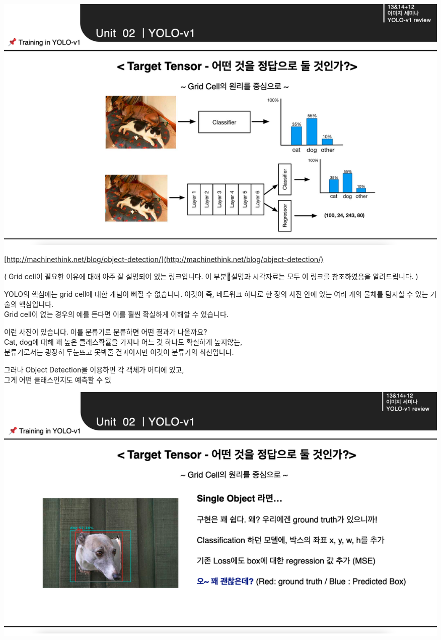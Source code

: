 ![](.gitbook/assets/image%20%2829%29.png)

[http://machinethink.net/blog/object-detection/](http://machinethink.net/blog/object-detection/)

\( Grid cell이 필요한 이유에 대해 아주 잘 설명되어 있는 링크입니다. 이 부분설명과 시각자료는 모두 이 링크를 참조하였음을 알려드립니다. \)

  
YOLO의 핵심에는 grid cell에 대한 개념이 빠질 수 없습니다. 이것이 즉, 네트워크 하나로 한 장의 사진 안에 있는 여러 개의 물체를 탐지할 수 있는 기술의 핵심입니다.   
Grid cell이 없는 경우의 예를 든다면 이를 훨씬 확실하게 이해할 수 있습니다.  
  
이런 사진이 있습니다. 이를 분류기로 분류하면 어떤 결과가 나올까요?  
Cat, dog에 대해 꽤 높은 클래스확률을 가지나 어느 것 하나도 확실하게 높지않는,  
분류기로서는 굉장히 두눈뜨고 못봐줄 결과이지만 이것이 분류기의 최선입니다.   
  
그러나 Object Detection을 이용하면 각 객체가 어디에 있고,   
그게 어떤 클래스인지도 예측할 수 있

![](.gitbook/assets/image%20%2859%29.png)